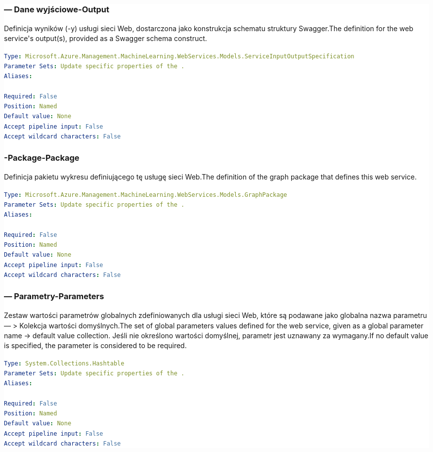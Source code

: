 ### <span data-ttu-id="aad80-137">— Dane wyjściowe</span><span class="sxs-lookup"><span data-stu-id="aad80-137">-Output</span></span>
<span data-ttu-id="aad80-138">Definicja wyników (-y) usługi sieci Web, dostarczona jako konstrukcja schematu struktury Swagger.</span><span class="sxs-lookup"><span data-stu-id="aad80-138">The definition for the web service's output(s), provided as a Swagger schema construct.</span></span>

```yaml
Type: Microsoft.Azure.Management.MachineLearning.WebServices.Models.ServiceInputOutputSpecification
Parameter Sets: Update specific properties of the .
Aliases: 

Required: False
Position: Named
Default value: None
Accept pipeline input: False
Accept wildcard characters: False
```

### <span data-ttu-id="aad80-139">-Package</span><span class="sxs-lookup"><span data-stu-id="aad80-139">-Package</span></span>
<span data-ttu-id="aad80-140">Definicja pakietu wykresu definiującego tę usługę sieci Web.</span><span class="sxs-lookup"><span data-stu-id="aad80-140">The definition of the graph package that defines this web service.</span></span>

```yaml
Type: Microsoft.Azure.Management.MachineLearning.WebServices.Models.GraphPackage
Parameter Sets: Update specific properties of the .
Aliases: 

Required: False
Position: Named
Default value: None
Accept pipeline input: False
Accept wildcard characters: False
```

### <span data-ttu-id="aad80-141">— Parametry</span><span class="sxs-lookup"><span data-stu-id="aad80-141">-Parameters</span></span>
<span data-ttu-id="aad80-142">Zestaw wartości parametrów globalnych zdefiniowanych dla usługi sieci Web, które są podawane jako globalna nazwa parametru — \> Kolekcja wartości domyślnych.</span><span class="sxs-lookup"><span data-stu-id="aad80-142">The set of global parameters values defined for the web service, given as a global parameter name -\> default value collection.</span></span>
<span data-ttu-id="aad80-143">Jeśli nie określono wartości domyślnej, parametr jest uznawany za wymagany.</span><span class="sxs-lookup"><span data-stu-id="aad80-143">If no default value is specified, the parameter is considered to be required.</span></span>

```yaml
Type: System.Collections.Hashtable
Parameter Sets: Update specific properties of the .
Aliases: 

Required: False
Position: Named
Default value: None
Accept pipeline input: False
Accept wildcard characters: False
```
